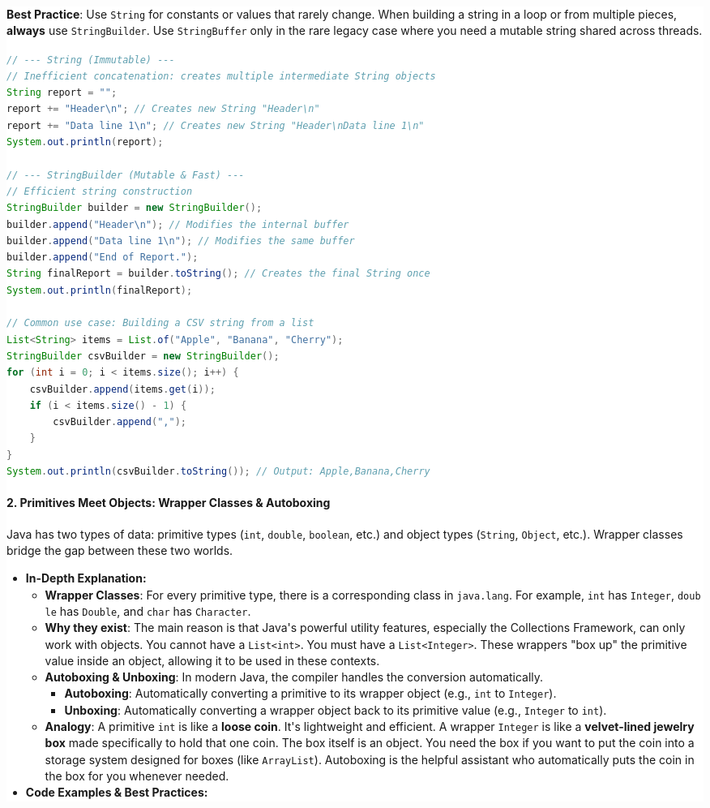 **Best Practice**: Use `String` for constants or values that rarely change. When building a string in a loop or from multiple pieces, **always** use `StringBuilder`. Use `StringBuffer` only in the rare legacy case where you need a mutable string shared across threads.

```java
// --- String (Immutable) ---
// Inefficient concatenation: creates multiple intermediate String objects
String report = "";
report += "Header\n"; // Creates new String "Header\n"
report += "Data line 1\n"; // Creates new String "Header\nData line 1\n"
System.out.println(report);

// --- StringBuilder (Mutable & Fast) ---
// Efficient string construction
StringBuilder builder = new StringBuilder();
builder.append("Header\n"); // Modifies the internal buffer
builder.append("Data line 1\n"); // Modifies the same buffer
builder.append("End of Report.");
String finalReport = builder.toString(); // Creates the final String once
System.out.println(finalReport);

// Common use case: Building a CSV string from a list
List<String> items = List.of("Apple", "Banana", "Cherry");
StringBuilder csvBuilder = new StringBuilder();
for (int i = 0; i < items.size(); i++) {
    csvBuilder.append(items.get(i));
    if (i < items.size() - 1) {
        csvBuilder.append(",");
    }
}
System.out.println(csvBuilder.toString()); // Output: Apple,Banana,Cherry
```


#### **2. Primitives Meet Objects: Wrapper Classes \& Autoboxing**

Java has two types of data: primitive types (`int`, `double`, `boolean`, etc.) and object types (`String`, `Object`, etc.). Wrapper classes bridge the gap between these two worlds.

* **In-Depth Explanation:**
    * **Wrapper Classes**: For every primitive type, there is a corresponding class in `java.lang`. For example, `int` has `Integer`, `double` has `Double`, and `char` has `Character`.
    * **Why they exist**: The main reason is that Java's powerful utility features, especially the Collections Framework, can only work with objects. You cannot have a `List<int>`. You must have a `List<Integer>`. These wrappers "box up" the primitive value inside an object, allowing it to be used in these contexts.
    * **Autoboxing \& Unboxing**: In modern Java, the compiler handles the conversion automatically.
        * **Autoboxing**: Automatically converting a primitive to its wrapper object (e.g., `int` to `Integer`).
        * **Unboxing**: Automatically converting a wrapper object back to its primitive value (e.g., `Integer` to `int`).
    * **Analogy**: A primitive `int` is like a **loose coin**. It's lightweight and efficient. A wrapper `Integer` is like a **velvet-lined jewelry box** made specifically to hold that one coin. The box itself is an object. You need the box if you want to put the coin into a storage system designed for boxes (like `ArrayList`). Autoboxing is the helpful assistant who automatically puts the coin in the box for you whenever needed.
* **Code Examples \& Best Practices:**
